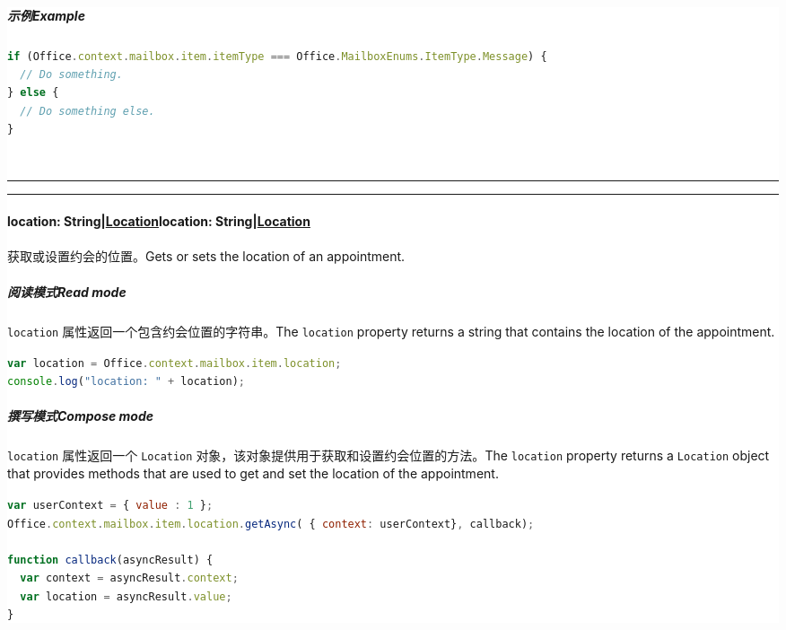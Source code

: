 ##### <a name="example"></a><span data-ttu-id="2efc2-523">示例</span><span class="sxs-lookup"><span data-stu-id="2efc2-523">Example</span></span>

```js
if (Office.context.mailbox.item.itemType === Office.MailboxEnums.ItemType.Message) {
  // Do something.
} else {
  // Do something else.
}
```

<br>

---
---

#### <a name="location-stringlocationjavascriptapioutlookofficelocationviewoutlook-js-18"></a><span data-ttu-id="2efc2-524">location: String|[Location](/javascript/api/outlook/office.location?view=outlook-js-1.8)</span><span class="sxs-lookup"><span data-stu-id="2efc2-524">location: String|[Location](/javascript/api/outlook/office.location?view=outlook-js-1.8)</span></span>

<span data-ttu-id="2efc2-525">获取或设置约会的位置。</span><span class="sxs-lookup"><span data-stu-id="2efc2-525">Gets or sets the location of an appointment.</span></span>

##### <a name="read-mode"></a><span data-ttu-id="2efc2-526">阅读模式</span><span class="sxs-lookup"><span data-stu-id="2efc2-526">Read mode</span></span>

<span data-ttu-id="2efc2-527">`location` 属性返回一个包含约会位置的字符串。</span><span class="sxs-lookup"><span data-stu-id="2efc2-527">The `location` property returns a string that contains the location of the appointment.</span></span>

```js
var location = Office.context.mailbox.item.location;
console.log("location: " + location);
```

##### <a name="compose-mode"></a><span data-ttu-id="2efc2-528">撰写模式</span><span class="sxs-lookup"><span data-stu-id="2efc2-528">Compose mode</span></span>

<span data-ttu-id="2efc2-529">`location` 属性返回一个 `Location` 对象，该对象提供用于获取和设置约会位置的方法。</span><span class="sxs-lookup"><span data-stu-id="2efc2-529">The `location` property returns a `Location` object that provides methods that are used to get and set the location of the appointment.</span></span>

```js
var userContext = { value : 1 };
Office.context.mailbox.item.location.getAsync( { context: userContext}, callback);

function callback(asyncResult) {
  var context = asyncResult.context;
  var location = asyncResult.value;
}
```
